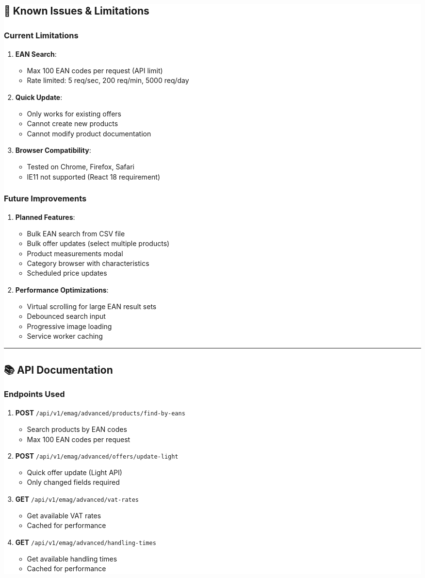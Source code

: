 
## 🐛 Known Issues & Limitations

### Current Limitations

1. **EAN Search**:
   - Max 100 EAN codes per request (API limit)
   - Rate limited: 5 req/sec, 200 req/min, 5000 req/day

2. **Quick Update**:
   - Only works for existing offers
   - Cannot create new products
   - Cannot modify product documentation

3. **Browser Compatibility**:
   - Tested on Chrome, Firefox, Safari
   - IE11 not supported (React 18 requirement)

### Future Improvements

1. **Planned Features**:
   - Bulk EAN search from CSV file
   - Bulk offer updates (select multiple products)
   - Product measurements modal
   - Category browser with characteristics
   - Scheduled price updates

2. **Performance Optimizations**:
   - Virtual scrolling for large EAN result sets
   - Debounced search input
   - Progressive image loading
   - Service worker caching

---

## 📚 API Documentation

### Endpoints Used

1. **POST** `/api/v1/emag/advanced/products/find-by-eans`
   - Search products by EAN codes
   - Max 100 EAN codes per request

2. **POST** `/api/v1/emag/advanced/offers/update-light`
   - Quick offer update (Light API)
   - Only changed fields required

3. **GET** `/api/v1/emag/advanced/vat-rates`
   - Get available VAT rates
   - Cached for performance

4. **GET** `/api/v1/emag/advanced/handling-times`
   - Get available handling times
   - Cached for performance
